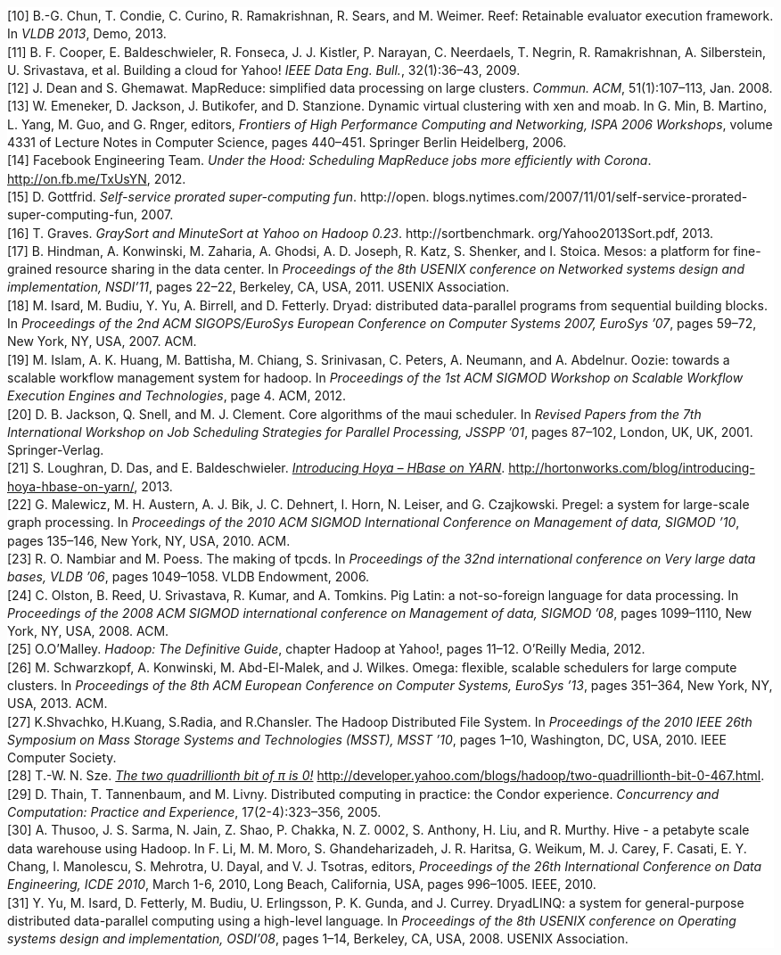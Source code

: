 [10] B.-G. Chun, T. Condie, C. Curino, R. Ramakrishnan, R. Sears, and M. Weimer. Reef: Retainable evaluator execution framework. In *VLDB 2013*, Demo, 2013.  
[11] B. F. Cooper, E. Baldeschwieler, R. Fonseca, J. J. Kistler, P. Narayan, C. Neerdaels, T. Negrin, R. Ramakrishnan, A. Silberstein, U. Srivastava, et al. Building a cloud for Yahoo! *IEEE Data Eng. Bull.*, 32(1):36–43, 2009.  
[12] J. Dean and S. Ghemawat. MapReduce: simplified data processing on large clusters. *Commun. ACM*, 51(1):107–113, Jan. 2008.  
[13] W. Emeneker, D. Jackson, J. Butikofer, and D. Stanzione. Dynamic virtual clustering with xen and moab. In G. Min, B. Martino, L. Yang, M. Guo, and G. Rnger, editors, *Frontiers of High Performance Computing and Networking, ISPA 2006 Workshops*, volume 4331 of Lecture Notes in Computer Science, pages 440–451. Springer Berlin Heidelberg, 2006.  
[14] Facebook Engineering Team. *Under the Hood: Scheduling MapReduce jobs more efficiently with Corona*. http://on.fb.me/TxUsYN, 2012.  
[15] D. Gottfrid. *Self-service prorated super-computing fun*. http://open. blogs.nytimes.com/2007/11/01/self-service-prorated-super-computing-fun, 2007.  
[16] T. Graves. *GraySort and MinuteSort at Yahoo on Hadoop 0.23*. http://sortbenchmark. org/Yahoo2013Sort.pdf, 2013.  
[17] B. Hindman, A. Konwinski, M. Zaharia, A. Ghodsi, A. D. Joseph, R. Katz, S. Shenker, and I. Stoica. Mesos: a platform for fine-grained resource sharing in the data center. In *Proceedings of the 8th USENIX conference on Networked systems design and implementation, NSDI’11*, pages 22–22, Berkeley, CA, USA, 2011. USENIX Association.  
[18] M. Isard, M. Budiu, Y. Yu, A. Birrell, and D. Fetterly. Dryad: distributed data-parallel programs from sequential building blocks. In *Proceedings of the 2nd ACM SIGOPS/EuroSys European Conference on Computer Systems 2007, EuroSys ’07*, pages 59–72, New York, NY, USA, 2007. ACM.  
[19] M. Islam, A. K. Huang, M. Battisha, M. Chiang, S. Srinivasan, C. Peters, A. Neumann, and A. Abdelnur. Oozie: towards a scalable workflow management system for hadoop. In *Proceedings of the 1st ACM SIGMOD Workshop on Scalable Workflow Execution Engines and Technologies*, page 4. ACM, 2012.  
[20] D. B. Jackson, Q. Snell, and M. J. Clement. Core algorithms of the maui scheduler. In *Revised Papers from the 7th International Workshop on Job Scheduling Strategies for Parallel Processing, JSSPP ’01*, pages 87–102, London, UK, UK, 2001. Springer-Verlag.  
[21] S. Loughran, D. Das, and E. Baldeschwieler. [*Introducing Hoya – HBase on YARN*](http://hortonworks.com/blog/introducing-hoya-hbase-on-yarn/). http://hortonworks.com/blog/introducing-hoya-hbase-on-yarn/, 2013.  
[22] G. Malewicz, M. H. Austern, A. J. Bik, J. C. Dehnert, I. Horn, N. Leiser, and G. Czajkowski. Pregel: a system for large-scale graph processing. In *Proceedings of the 2010 ACM SIGMOD International Conference on Management of data, SIGMOD ’10*, pages 135–146, New York, NY, USA, 2010. ACM.  
[23] R. O. Nambiar and M. Poess. The making of tpcds. In *Proceedings of the 32nd international conference on Very large data bases, VLDB ’06*, pages 1049–1058. VLDB Endowment, 2006.  
[24] C. Olston, B. Reed, U. Srivastava, R. Kumar, and A. Tomkins. Pig Latin: a not-so-foreign language for data processing. In *Proceedings of the 2008 ACM SIGMOD international conference on Management of data, SIGMOD ’08*, pages 1099–1110, New York, NY, USA, 2008. ACM.  
[25] O.O’Malley. *Hadoop: The Definitive Guide*, chapter Hadoop at Yahoo!, pages 11–12. O’Reilly Media, 2012.  
[26] M. Schwarzkopf, A. Konwinski, M. Abd-El-Malek, and J. Wilkes. Omega: flexible, scalable schedulers for large compute clusters. In *Proceedings of the 8th ACM European Conference on Computer Systems, EuroSys ’13*, pages 351–364, New York, NY, USA, 2013. ACM.  
[27] K.Shvachko, H.Kuang, S.Radia, and R.Chansler. The Hadoop Distributed File System. In *Proceedings of the 2010 IEEE 26th Symposium on Mass Storage Systems and Technologies (MSST), MSST ’10*, pages 1–10, Washington, DC, USA, 2010. IEEE Computer Society.    
[28] T.-W. N. Sze. [*The two quadrillionth bit of π is 0!*](http://developer.yahoo.com/blogs/hadoop/two-quadrillionth-bit-0-467.html) http://developer.yahoo.com/blogs/hadoop/two-quadrillionth-bit-0-467.html.  
[29] D. Thain, T. Tannenbaum, and M. Livny. Distributed computing in practice: the Condor experience. *Concurrency and Computation: Practice and Experience*, 17(2-4):323–356, 2005.  
[30] A. Thusoo, J. S. Sarma, N. Jain, Z. Shao, P. Chakka, N. Z. 0002, S. Anthony, H. Liu, and R. Murthy. Hive - a petabyte scale data warehouse using Hadoop. In F. Li, M. M. Moro, S. Ghandeharizadeh, J. R. Haritsa, G. Weikum, M. J. Carey, F. Casati, E. Y. Chang, I. Manolescu, S. Mehrotra, U. Dayal, and V. J. Tsotras, editors, *Proceedings of the 26th International Conference on Data Engineering, ICDE 2010*, March 1-6, 2010, Long Beach, California, USA, pages 996–1005. IEEE, 2010.  
[31] Y. Yu, M. Isard, D. Fetterly, M. Budiu, U. Erlingsson, P. K. Gunda, and J. Currey. DryadLINQ: a system for general-purpose distributed data-parallel computing using a high-level language. In *Proceedings of the 8th USENIX conference on Operating systems design and implementation, OSDI’08*, pages 1–14, Berkeley, CA, USA, 2008. USENIX Association.  